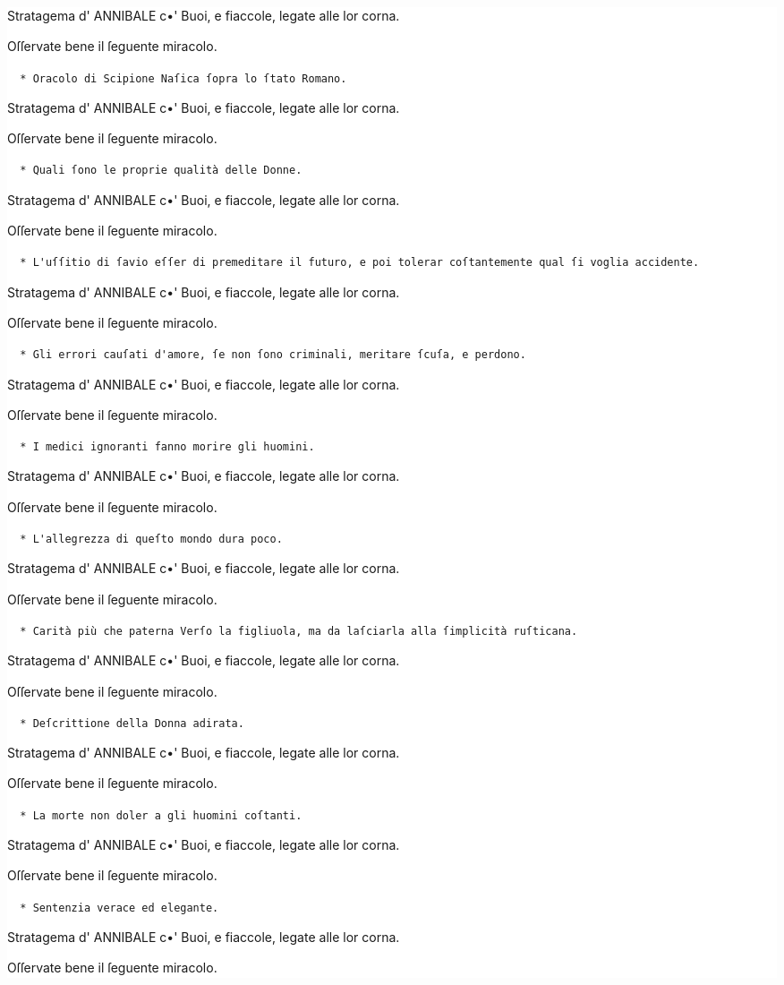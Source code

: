 Stratagema d' ANNIBALE c•' Buoi, e fiaccole, legate alle lor corna.

Oſſervate bene il ſeguente miracolo.

      * Oracolo di Scipione Naſica ſopra lo ſtato Romano.

Stratagema d' ANNIBALE c•' Buoi, e fiaccole, legate alle lor corna.

Oſſervate bene il ſeguente miracolo.

      * Quali ſono le proprie qualità delle Donne.

Stratagema d' ANNIBALE c•' Buoi, e fiaccole, legate alle lor corna.

Oſſervate bene il ſeguente miracolo.

      * L'uſſitio di ſavio eſſer di premeditare il futuro, e poi tolerar coſtantemente qual ſi voglia accidente.

Stratagema d' ANNIBALE c•' Buoi, e fiaccole, legate alle lor corna.

Oſſervate bene il ſeguente miracolo.

      * Gli errori cauſati d'amore, ſe non ſono criminali, meritare ſcuſa, e perdono.

Stratagema d' ANNIBALE c•' Buoi, e fiaccole, legate alle lor corna.

Oſſervate bene il ſeguente miracolo.

      * I medici ignoranti fanno morire gli huomini.

Stratagema d' ANNIBALE c•' Buoi, e fiaccole, legate alle lor corna.

Oſſervate bene il ſeguente miracolo.

      * L'allegrezza di queſto mondo dura poco.

Stratagema d' ANNIBALE c•' Buoi, e fiaccole, legate alle lor corna.

Oſſervate bene il ſeguente miracolo.

      * Carità più che paterna Verſo la figliuola, ma da laſciarla alla ſimplicità ruſticana.

Stratagema d' ANNIBALE c•' Buoi, e fiaccole, legate alle lor corna.

Oſſervate bene il ſeguente miracolo.

      * Deſcrittione della Donna adirata.

Stratagema d' ANNIBALE c•' Buoi, e fiaccole, legate alle lor corna.

Oſſervate bene il ſeguente miracolo.

      * La morte non doler a gli huomini coſtanti.

Stratagema d' ANNIBALE c•' Buoi, e fiaccole, legate alle lor corna.

Oſſervate bene il ſeguente miracolo.

      * Sentenzia verace ed elegante.

Stratagema d' ANNIBALE c•' Buoi, e fiaccole, legate alle lor corna.

Oſſervate bene il ſeguente miracolo.
